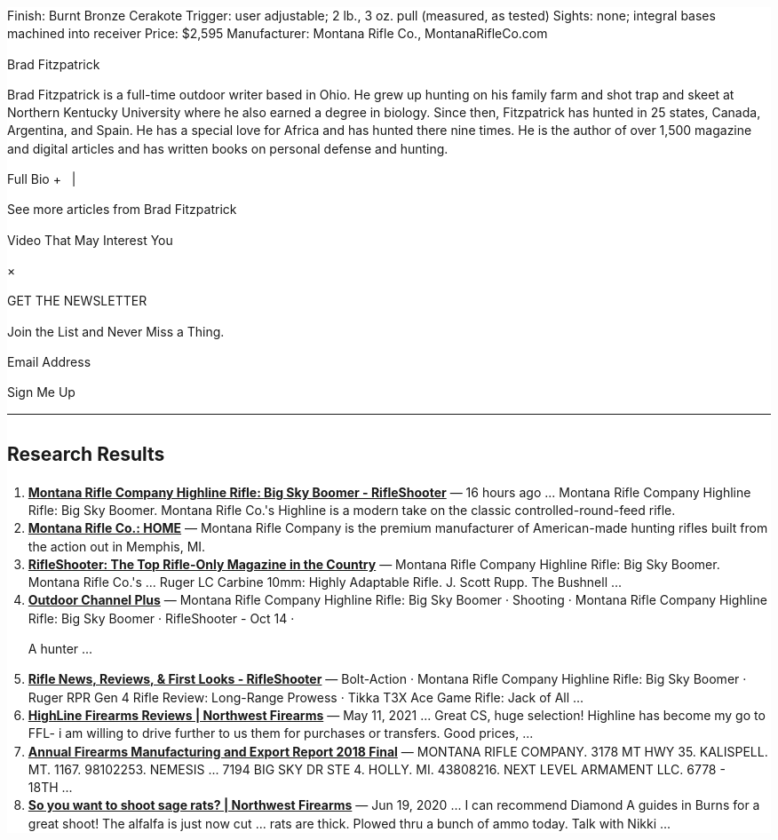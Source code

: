 Finish:
 Burnt Bronze Cerakote
Trigger:
 user adjustable; 2 lb., 3 oz. pull (measured, as tested)
Sights:
 none; integral bases machined into receiver
Price:
 $2,595
Manufacturer:
 Montana Rifle Co., 
MontanaRifleCo.com

Brad Fitzpatrick

 Brad Fitzpatrick is a full-time outdoor writer based in Ohio. He grew up hunting on his family farm and shot trap and skeet at Northern Kentucky University where he also earned a degree in biology. Since then, Fitzpatrick has hunted in 25 states, Canada, Argentina, and Spain. He has a special love for Africa and has hunted there nine times. He is the author of over 1,500 magazine and digital articles and has written books on personal defense and hunting.

Full Bio +
  |  

See more articles from Brad Fitzpatrick

Video That May Interest You

×

GET THE NEWSLETTER

 Join the List and Never Miss a Thing.

Email Address

Sign Me Up

---

## Research Results

1. **[Montana Rifle Company Highline Rifle: Big Sky Boomer - RifleShooter](https://www.rifleshootermag.com/editorial/montana-rifle-company-highline-rifle/537534)** — 16 hours ago ... Montana Rifle Company Highline Rifle: Big Sky Boomer. Montana Rifle Co.'s Highline is a modern take on the classic controlled-round-feed rifle.
2. **[Montana Rifle Co.: HOME](https://montanarifleco.com/)** — Montana Rifle Company is the premium manufacturer of American-made hunting rifles built from the action out in Memphis, MI.
3. **[RifleShooter: The Top Rifle-Only Magazine in the Country](https://www.rifleshootermag.com/)** — Montana Rifle Company Highline Rifle: Big Sky Boomer. Montana Rifle Co.'s ... Ruger LC Carbine 10mm: Highly Adaptable Rifle. J. Scott Rupp. The Bushnell ...
4. **[Outdoor Channel Plus](https://www.outdoorchannelplus.com/)** — Montana Rifle Company Highline Rifle: Big Sky Boomer · Shooting · Montana Rifle Company Highline Rifle: Big Sky Boomer · RifleShooter - Oct 14 · <p>A hunter ...
5. **[Rifle News, Reviews, & First Looks - RifleShooter](https://www.rifleshootermag.com/listing/rifles/82576)** — Bolt-Action · Montana Rifle Company Highline Rifle: Big Sky Boomer · Ruger RPR Gen 4 Rifle Review: Long-Range Prowess · Tikka T3X Ace Game Rifle: Jack of All ...
6. **[HighLine Firearms Reviews | Northwest Firearms](https://www.northwestfirearms.com/resources/highline-firearms.1469/reviews)** — May 11, 2021 ... Great CS, huge selection! Highline has become my go to FFL- i am willing to drive further to us them for purchases or transfers. Good prices, ...
7. **[Annual Firearms Manufacturing and Export Report 2018 Final](https://vpc.org/wp-content/uploads/2022/04/afmer_2018_web_report_final_508.pdf)** — MONTANA RIFLE COMPANY. 3178 MT HWY 35. KALISPELL. MT. 1167. 98102253. NEMESIS ... 7194 BIG SKY DR STE 4. HOLLY. MI. 43808216. NEXT LEVEL ARMAMENT LLC. 6778 - 18TH ...
8. **[So you want to shoot sage rats? | Northwest Firearms](https://www.northwestfirearms.com/threads/so-you-want-to-shoot-sage-rats.330162/)** — Jun 19, 2020 ... I can recommend Diamond A guides in Burns for a great shoot! The alfalfa is just now cut ... rats are thick. Plowed thru a bunch of ammo today. Talk with Nikki ...